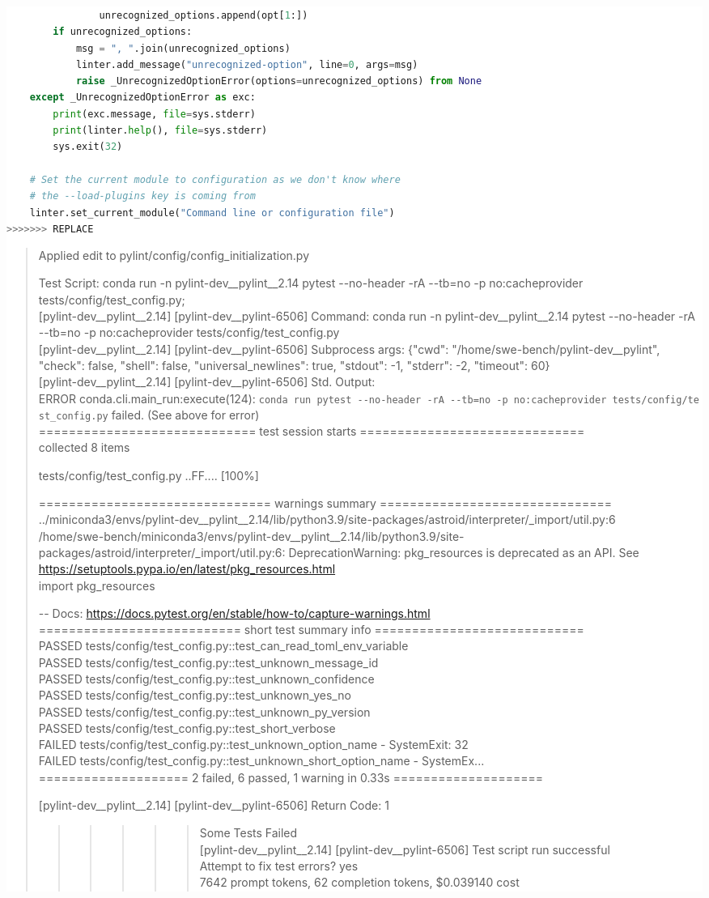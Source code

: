 ```python
                unrecognized_options.append(opt[1:])
        if unrecognized_options:
            msg = ", ".join(unrecognized_options)
            linter.add_message("unrecognized-option", line=0, args=msg)
            raise _UnrecognizedOptionError(options=unrecognized_options) from None
    except _UnrecognizedOptionError as exc:
        print(exc.message, file=sys.stderr)
        print(linter.help(), file=sys.stderr)
        sys.exit(32)

    # Set the current module to configuration as we don't know where
    # the --load-plugins key is coming from
    linter.set_current_module("Command line or configuration file")
>>>>>>> REPLACE
```

> Applied edit to pylint/config/config_initialization.py  
>   
> Test Script: conda run -n pylint-dev__pylint__2.14  pytest --no-header -rA --tb=no -p no:cacheprovider tests/config/test_config.py;  
> [pylint-dev__pylint__2.14] [pylint-dev__pylint-6506] Command: conda run -n pylint-dev__pylint__2.14 pytest --no-header -rA --tb=no -p no:cacheprovider tests/config/test_config.py   
> [pylint-dev__pylint__2.14] [pylint-dev__pylint-6506] Subprocess args: {"cwd": "/home/swe-bench/pylint-dev__pylint", "check": false, "shell": false, "universal_newlines": true, "stdout": -1, "stderr": -2, "timeout": 60}   
> [pylint-dev__pylint__2.14] [pylint-dev__pylint-6506] Std. Output:  
> ERROR conda.cli.main_run:execute(124): `conda run pytest --no-header -rA --tb=no -p no:cacheprovider tests/config/test_config.py` failed. (See above for error)  
> ============================= test session starts ==============================  
> collected 8 items  
>   
> tests/config/test_config.py ..FF....                                     [100%]  
>   
> =============================== warnings summary ===============================  
> ../miniconda3/envs/pylint-dev__pylint__2.14/lib/python3.9/site-packages/astroid/interpreter/_import/util.py:6  
>   /home/swe-bench/miniconda3/envs/pylint-dev__pylint__2.14/lib/python3.9/site-packages/astroid/interpreter/_import/util.py:6: DeprecationWarning: pkg_resources is deprecated as an API. See https://setuptools.pypa.io/en/latest/pkg_resources.html  
>     import pkg_resources  
>   
> -- Docs: https://docs.pytest.org/en/stable/how-to/capture-warnings.html  
> =========================== short test summary info ============================  
> PASSED tests/config/test_config.py::test_can_read_toml_env_variable  
> PASSED tests/config/test_config.py::test_unknown_message_id  
> PASSED tests/config/test_config.py::test_unknown_confidence  
> PASSED tests/config/test_config.py::test_unknown_yes_no  
> PASSED tests/config/test_config.py::test_unknown_py_version  
> PASSED tests/config/test_config.py::test_short_verbose  
> FAILED tests/config/test_config.py::test_unknown_option_name - SystemExit: 32  
> FAILED tests/config/test_config.py::test_unknown_short_option_name - SystemEx...  
> ==================== 2 failed, 6 passed, 1 warning in 0.33s ====================  
>   
>    
> [pylint-dev__pylint__2.14] [pylint-dev__pylint-6506] Return Code: 1   
>   
> >>>>> Some Tests Failed  
> [pylint-dev__pylint__2.14] [pylint-dev__pylint-6506] Test script run successful   
> Attempt to fix test errors? yes  
> 7642 prompt tokens, 62 completion tokens, $0.039140 cost  
